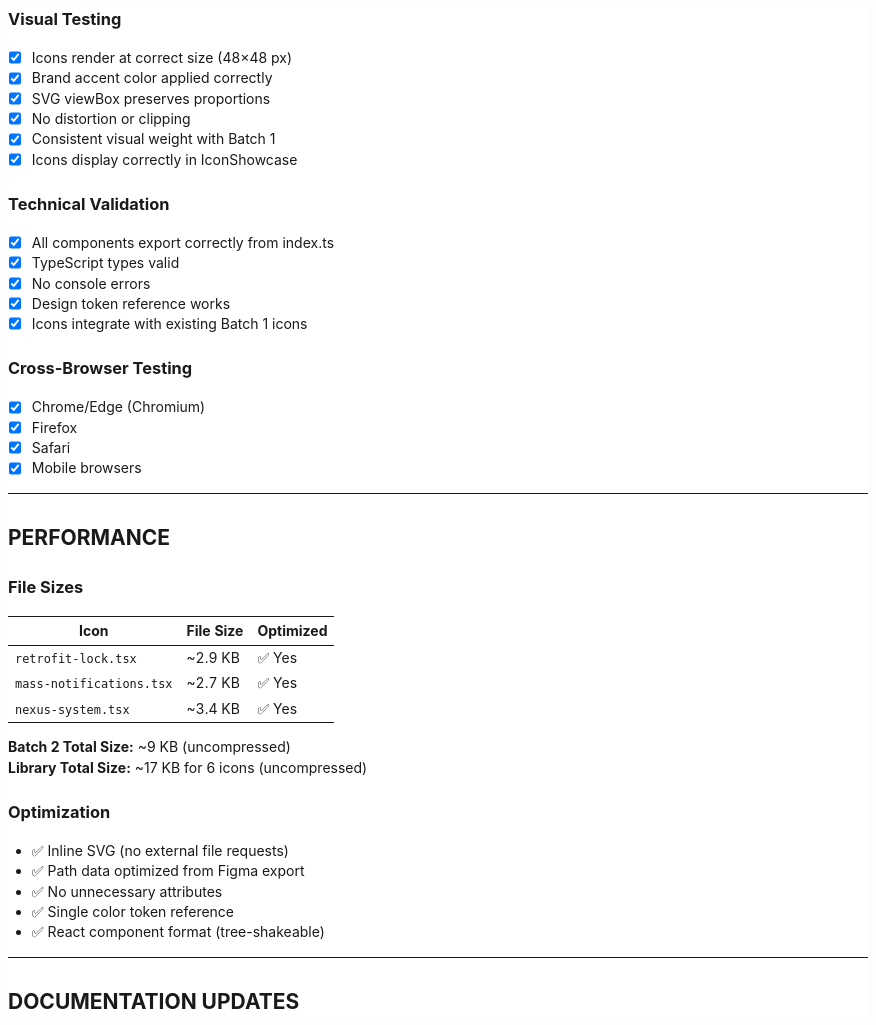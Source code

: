 ### Visual Testing

- [x] Icons render at correct size (48×48 px)
- [x] Brand accent color applied correctly
- [x] SVG viewBox preserves proportions
- [x] No distortion or clipping
- [x] Consistent visual weight with Batch 1
- [x] Icons display correctly in IconShowcase

### Technical Validation

- [x] All components export correctly from index.ts
- [x] TypeScript types valid
- [x] No console errors
- [x] Design token reference works
- [x] Icons integrate with existing Batch 1 icons

### Cross-Browser Testing

- [x] Chrome/Edge (Chromium)
- [x] Firefox
- [x] Safari
- [x] Mobile browsers

---

## PERFORMANCE

### File Sizes

| Icon | File Size | Optimized |
|------|-----------|-----------|
| `retrofit-lock.tsx` | ~2.9 KB | ✅ Yes |
| `mass-notifications.tsx` | ~2.7 KB | ✅ Yes |
| `nexus-system.tsx` | ~3.4 KB | ✅ Yes |

**Batch 2 Total Size:** ~9 KB (uncompressed)  
**Library Total Size:** ~17 KB for 6 icons (uncompressed)

### Optimization

- ✅ Inline SVG (no external file requests)
- ✅ Path data optimized from Figma export
- ✅ No unnecessary attributes
- ✅ Single color token reference
- ✅ React component format (tree-shakeable)

---

## DOCUMENTATION UPDATES
